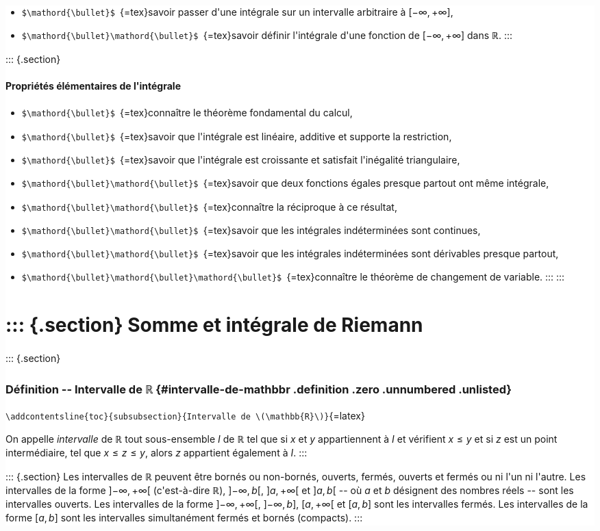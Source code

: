 -   `$\mathord{\bullet}$ `{=tex}savoir passer d'une intégrale sur un
    intervalle arbitraire à $[-\infty, +\infty]$,

-   `$\mathord{\bullet}\mathord{\bullet}$ `{=tex}savoir définir
    l'intégrale d'une fonction de $[-\infty, +\infty]$ dans
    $\mathbb{R}$.
:::

::: {.section}
#### Propriétés élémentaires de l'intégrale

-   `$\mathord{\bullet}$ `{=tex}connaître le théorème fondamental du
    calcul,

-   `$\mathord{\bullet}$ `{=tex}savoir que l'intégrale est linéaire,
    additive et supporte la restriction,

-   `$\mathord{\bullet}$ `{=tex}savoir que l'intégrale est croissante et
    satisfait l'inégalité triangulaire,

-   `$\mathord{\bullet}\mathord{\bullet}$ `{=tex}savoir que deux
    fonctions égales presque partout ont même intégrale,

-   `$\mathord{\bullet}\mathord{\bullet}$ `{=tex}connaître la réciproque
    à ce résultat,

-   `$\mathord{\bullet}\mathord{\bullet}$ `{=tex}savoir que les
    intégrales indéterminées sont continues,

-   `$\mathord{\bullet}\mathord{\bullet}$ `{=tex}savoir que les
    intégrales indéterminées sont dérivables presque partout,

-   `$\mathord{\bullet}\mathord{\bullet}\mathord{\bullet}$ `{=tex}connaître
    le théorème de changement de variable.
:::
:::

::: {.section}
Somme et intégrale de Riemann
=============================

::: {.section}
### Définition -- Intervalle de $\mathbb{R}$ {#intervalle-de-mathbbr .definition .zero .unnumbered .unlisted}

`\addcontentsline{toc}{subsubsection}{Intervalle de \(\mathbb{R}\)}`{=latex}

On appelle *intervalle* de $\mathbb{R}$ tout sous-ensemble $I$ de
$\mathbb{R}$ tel que si $x$ et $y$ appartiennent à $I$ et vérifient
$x \leq y$ et si $z$ est un point intermédiaire, tel que
$x \leq z \leq y$, alors $z$ appartient également à $I$.
:::

::: {.section}
Les intervalles de $\mathbb{R}$ peuvent être bornés ou non-bornés,
ouverts, fermés, ouverts et fermés ou ni l'un ni l'autre. Les
intervalles de la forme $\left]-\infty, +\infty\right[$ (c'est-à-dire
$\mathbb{R}$), $\left]-\infty, b\right[$, $\left]a,+\infty\right[$ et
$\left]a,b\right[$ -- où $a$ et $b$ désignent des nombres réels -- sont
les intervalles ouverts. Les intervalles de la forme
$\left]-\infty, +\infty\right[$, $\left]-\infty, b\right]$,
$\left[a,+\infty\right[$ et $\left[a,b \right]$ sont les intervalles
fermés. Les intervalles de la forme $[a, b]$ sont les intervalles
simultanément fermés et bornés (compacts).
:::
